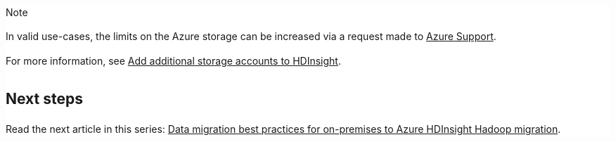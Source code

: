 > [!Note]
> In valid use-cases, the limits on the Azure storage can be increased via a request made to [Azure Support](https://azure.microsoft.com/support/faq/).

For more information, see [Add additional storage accounts to HDInsight](../hdinsight-hadoop-add-storage.md).

## Next steps

Read the next article in this series: [Data migration best practices for on-premises to Azure HDInsight Hadoop migration](apache-hadoop-on-premises-migration-best-practices-data-migration.md).
